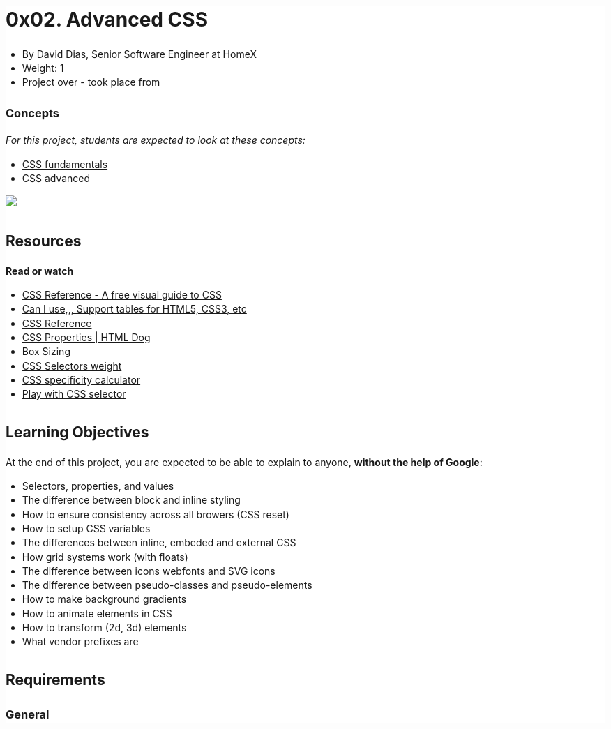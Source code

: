 0x02. Advanced CSS
==================

*   By David Dias, Senior Software Engineer at HomeX
*   Weight: 1
*   Project over - took place from

### Concepts

_For this project, students are expected to look at these concepts:_

*   [CSS fundamentals](/concepts/140)
*   [CSS advanced](/concepts/205)

![](https://holbertonintranet.s3.amazonaws.com/uploads/medias/2019/12/ce6718f1b55e6c1580c6.jpg?X-Amz-Algorithm=AWS4-HMAC-SHA256&X-Amz-Credential=AKIARDDGGGOU5BHMTQX4%2F20220516%2Fus-east-1%2Fs3%2Faws4_request&X-Amz-Date=20220516T204919Z&X-Amz-Expires=86400&X-Amz-SignedHeaders=host&X-Amz-Signature=203a16a53f9aca2cbe72a767187456dbb660e28f81678c8c3ecd9dbf5fd413b1)

Resources
---------

**Read or watch**

*   [CSS Reference - A free visual guide to CSS](/rltoken/7zgAvnHaPhhWHIEEr9VXQg "CSS Reference - A free visual guide to CSS")
*   [Can I use,,, Support tables for HTML5, CSS3, etc](/rltoken/dg_RKNrW7wJe6MvFjVulYQ "Can I use,,, Support tables for HTML5, CSS3, etc")
*   [CSS Reference](/rltoken/g5ZCzFdcn8SuReONAJZD5Q "CSS Reference")
*   [CSS Properties | HTML Dog](/rltoken/vwDD3LTuhHh1lqNMy1D0AA "CSS Properties | HTML Dog")
*   [Box Sizing](/rltoken/nbDnTy1VOxoAMU54K5wHgQ "Box Sizing")
*   [CSS Selectors weight](/rltoken/PDu4JjsVhilIKtNumZHkbA "CSS Selectors weight")
*   [CSS specificity calculator](/rltoken/pKnciYY8Ri96r4dxbSLHwQ "CSS specificity calculator")
*   [Play with CSS selector](/rltoken/cYkcdg40UhNAXBHz-6kk_Q "Play with CSS selector")

Learning Objectives
-------------------

At the end of this project, you are expected to be able to [explain to anyone](/rltoken/W1dB4s7_MV0BRFgBhH5Ycg "explain to anyone"), **without the help of Google**:

*   Selectors, properties, and values
*   The difference between block and inline styling
*   How to ensure consistency across all browers (CSS reset)
*   How to setup CSS variables
*   The differences between inline, embeded and external CSS
*   How grid systems work (with floats)
*   The difference between icons webfonts and SVG icons
*   The difference between pseudo-classes and pseudo-elements
*   How to make background gradients
*   How to animate elements in CSS
*   How to transform (2d, 3d) elements
*   What vendor prefixes are

Requirements
------------

### General
